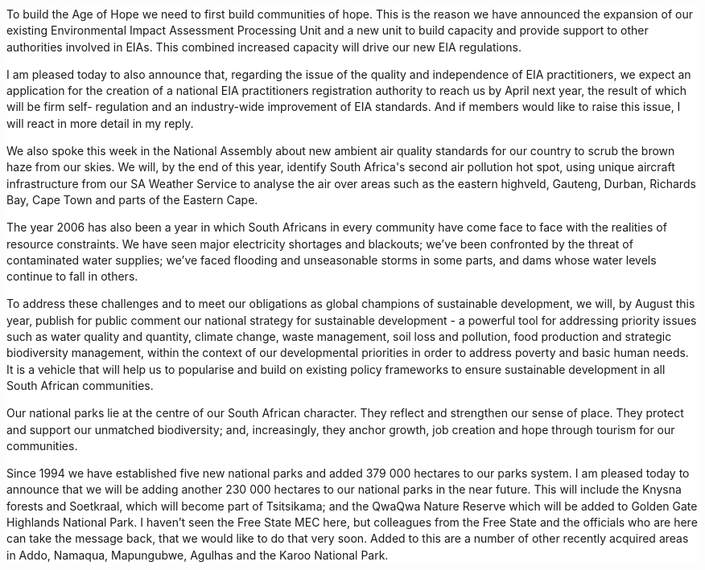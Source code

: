 To build the Age of Hope we need to first build communities of hope. This
is the reason we have announced the expansion of our existing Environmental
Impact Assessment Processing Unit and a new unit to build capacity and
provide support to other authorities involved in EIAs. This combined
increased capacity will drive our new EIA regulations.

I am pleased today to also announce that, regarding the issue of the
quality and independence of EIA practitioners, we expect an application for
the creation of a national EIA practitioners registration authority to
reach us by April next year, the result of which will be firm self-
regulation and an industry-wide improvement of EIA standards. And if
members would like to raise this issue, I will react in more detail in my
reply.

We also spoke this week in the National Assembly about new ambient air
quality standards for our country to scrub the brown haze from our skies.
We will, by the end of this year, identify South Africa's second air
pollution hot spot, using unique aircraft infrastructure from our SA
Weather Service to analyse the air over areas such as the eastern highveld,
Gauteng, Durban, Richards Bay, Cape Town and parts of the Eastern Cape.

The year 2006 has also been a year in which South Africans in every
community have come face to face with the realities of resource
constraints. We have seen major electricity shortages and blackouts; we’ve
been confronted by the threat of contaminated water supplies; we’ve faced
flooding and unseasonable storms in some parts, and dams whose water levels
continue to fall in others.

To address these challenges and to meet our obligations as global champions
of sustainable development, we will, by August this year, publish for
public comment our national strategy for sustainable development - a
powerful tool for addressing priority issues such as water quality and
quantity, climate change, waste management, soil loss and pollution, food
production and strategic biodiversity management, within the context of our
developmental priorities in order to address poverty and basic human needs.
It is a vehicle that will help us to popularise and build on existing
policy frameworks to ensure sustainable development in all South African
communities.

Our national parks lie at the centre of our South African character. They
reflect and strengthen our sense of place. They protect and support our
unmatched biodiversity; and, increasingly, they anchor growth, job creation
and hope through tourism for our communities.

Since 1994 we have established five new national parks and added 379 000
hectares to our parks system. I am pleased today to announce that we will
be adding another 230 000 hectares to our national parks in the near
future. This will include the Knysna forests and Soetkraal, which will
become part of Tsitsikama; and the QwaQwa Nature Reserve which will be
added to Golden Gate Highlands National Park. I haven’t seen the Free State
MEC here, but colleagues from the Free State and the officials who are here
can take the message back, that we would like to do that very soon. Added
to this are a number of other recently acquired areas in Addo, Namaqua,
Mapungubwe, Agulhas and the Karoo National Park.
